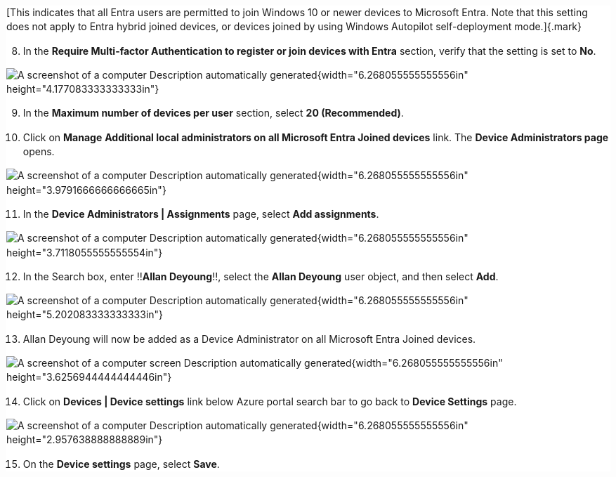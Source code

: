 [This indicates that all Entra users are permitted to join Windows 10 or
newer devices to Microsoft Entra. Note that this setting does not apply
to Entra hybrid joined devices, or devices joined by using Windows
Autopilot self-deployment mode.]{.mark}

8.  In the **Require Multi-factor Authentication to register or join
    devices with Entra** section, verify that the setting is set
    to **No**.

![A screenshot of a computer Description automatically
generated](./media/image11.png){width="6.268055555555556in"
height="4.177083333333333in"}

9.  In the **Maximum number of devices per user** section, select **20
    (Recommended)**.

10. Click on **Manage** **Additional local administrators on all
    Microsoft Entra Joined devices** link. The **Device Administrators
    page** opens.

![A screenshot of a computer Description automatically
generated](./media/image12.png){width="6.268055555555556in"
height="3.9791666666666665in"}

11. In the **Device Administrators \| Assignments** page, select **Add
    assignments**.

![A screenshot of a computer Description automatically
generated](./media/image13.png){width="6.268055555555556in"
height="3.7118055555555554in"}

12. In the Search box, enter !!**Allan Deyoung**!!, select the **Allan
    Deyoung** user object, and then select **Add**.

![A screenshot of a computer Description automatically
generated](./media/image14.png){width="6.268055555555556in"
height="5.202083333333333in"}

13. Allan Deyoung will now be added as a Device Administrator on all
    Microsoft Entra Joined devices.

![A screenshot of a computer screen Description automatically
generated](./media/image15.png){width="6.268055555555556in"
height="3.6256944444444446in"}

14. Click on **Devices \| Device settings** link below Azure portal
    search bar to go back to **Device Settings** page.

![A screenshot of a computer Description automatically
generated](./media/image16.png){width="6.268055555555556in"
height="2.957638888888889in"}

15. On the **Device settings** page, select **Save**.
